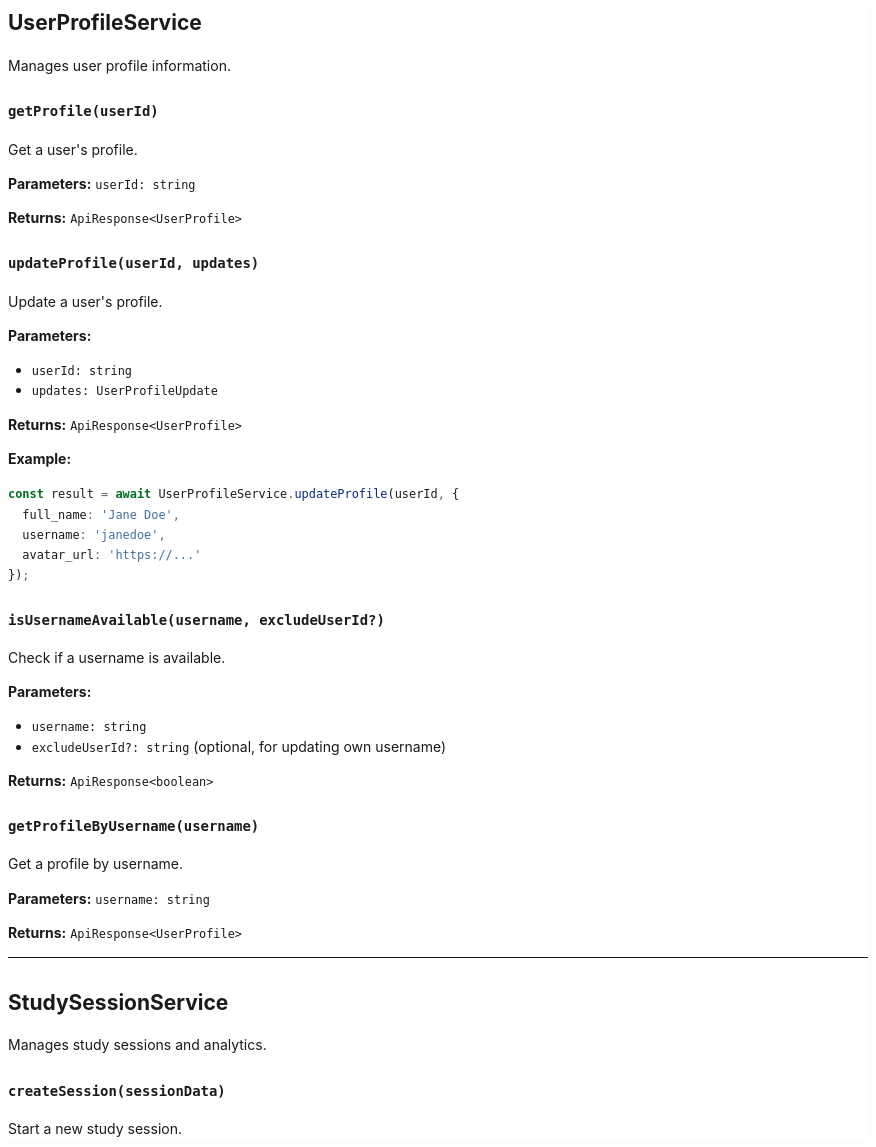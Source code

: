 ## UserProfileService

Manages user profile information.

### `getProfile(userId)`
Get a user's profile.

**Parameters:** `userId: string`

**Returns:** `ApiResponse<UserProfile>`

### `updateProfile(userId, updates)`
Update a user's profile.

**Parameters:**
- `userId: string`
- `updates: UserProfileUpdate`

**Returns:** `ApiResponse<UserProfile>`

**Example:**
```typescript
const result = await UserProfileService.updateProfile(userId, {
  full_name: 'Jane Doe',
  username: 'janedoe',
  avatar_url: 'https://...'
});
```

### `isUsernameAvailable(username, excludeUserId?)`
Check if a username is available.

**Parameters:**
- `username: string`
- `excludeUserId?: string` (optional, for updating own username)

**Returns:** `ApiResponse<boolean>`

### `getProfileByUsername(username)`
Get a profile by username.

**Parameters:** `username: string`

**Returns:** `ApiResponse<UserProfile>`

---

## StudySessionService

Manages study sessions and analytics.

### `createSession(sessionData)`
Start a new study session.
